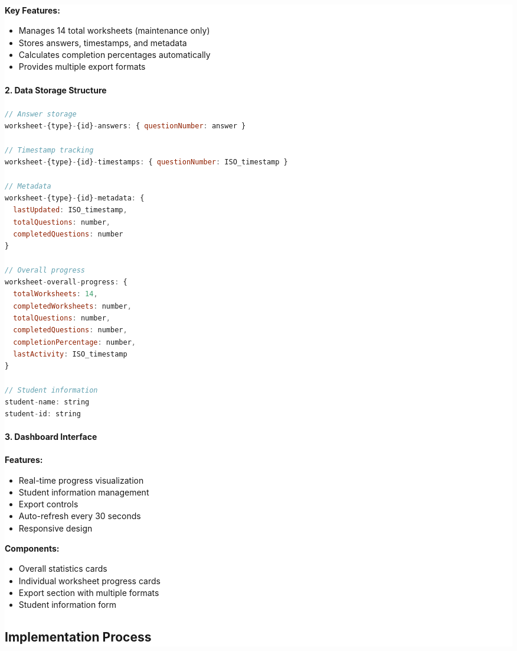 **Key Features:**
- Manages 14 total worksheets (maintenance only)
- Stores answers, timestamps, and metadata
- Calculates completion percentages automatically
- Provides multiple export formats

#### 2. Data Storage Structure

```javascript
// Answer storage
worksheet-{type}-{id}-answers: { questionNumber: answer }

// Timestamp tracking
worksheet-{type}-{id}-timestamps: { questionNumber: ISO_timestamp }

// Metadata
worksheet-{type}-{id}-metadata: { 
  lastUpdated: ISO_timestamp,
  totalQuestions: number,
  completedQuestions: number
}

// Overall progress
worksheet-overall-progress: {
  totalWorksheets: 14,
  completedWorksheets: number,
  totalQuestions: number,
  completedQuestions: number,
  completionPercentage: number,
  lastActivity: ISO_timestamp
}

// Student information
student-name: string
student-id: string
```

#### 3. Dashboard Interface

**Features:**
- Real-time progress visualization
- Student information management
- Export controls
- Auto-refresh every 30 seconds
- Responsive design

**Components:**
- Overall statistics cards
- Individual worksheet progress cards
- Export section with multiple formats
- Student information form

## Implementation Process
